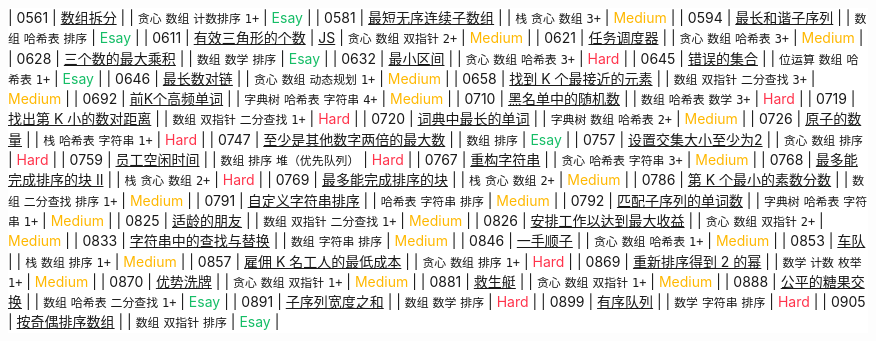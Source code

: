 | 0561 | [数组拆分](https://leetcode.com/problems/array-partition/) |  | `贪心` `数组` `计数排序` `1+` | <font color=#15bd66>Esay</font> |
| 0581 | [最短无序连续子数组](https://leetcode.com/problems/shortest-unsorted-continuous-subarray/) |  | `栈` `贪心` `数组` `3+` | <font color=#ffb800>Medium</font> |
| 0594 | [最长和谐子序列](https://leetcode.com/problems/longest-harmonious-subsequence/) |  | `数组` `哈希表` `排序` | <font color=#15bd66>Esay</font> |
| 0611 | [有效三角形的个数](https://leetcode.com/problems/valid-triangle-number/) | [JS](https://2xiao.github.io/leetcode-js/leetcode/problem/0611) | `贪心` `数组` `双指针` `2+` | <font color=#ffb800>Medium</font> |
| 0621 | [任务调度器](https://leetcode.com/problems/task-scheduler/) |  | `贪心` `数组` `哈希表` `3+` | <font color=#ffb800>Medium</font> |
| 0628 | [三个数的最大乘积](https://leetcode.com/problems/maximum-product-of-three-numbers/) |  | `数组` `数学` `排序` | <font color=#15bd66>Esay</font> |
| 0632 | [最小区间](https://leetcode.com/problems/smallest-range-covering-elements-from-k-lists/) |  | `贪心` `数组` `哈希表` `3+` | <font color=#ff334b>Hard</font> |
| 0645 | [错误的集合](https://leetcode.com/problems/set-mismatch/) |  | `位运算` `数组` `哈希表` `1+` | <font color=#15bd66>Esay</font> |
| 0646 | [最长数对链](https://leetcode.com/problems/maximum-length-of-pair-chain/) |  | `贪心` `数组` `动态规划` `1+` | <font color=#ffb800>Medium</font> |
| 0658 | [找到 K 个最接近的元素](https://leetcode.com/problems/find-k-closest-elements/) |  | `数组` `双指针` `二分查找` `3+` | <font color=#ffb800>Medium</font> |
| 0692 | [前K个高频单词](https://leetcode.com/problems/top-k-frequent-words/) |  | `字典树` `哈希表` `字符串` `4+` | <font color=#ffb800>Medium</font> |
| 0710 | [黑名单中的随机数](https://leetcode.com/problems/random-pick-with-blacklist/) |  | `数组` `哈希表` `数学` `3+` | <font color=#ff334b>Hard</font> |
| 0719 | [找出第 K 小的数对距离](https://leetcode.com/problems/find-k-th-smallest-pair-distance/) |  | `数组` `双指针` `二分查找` `1+` | <font color=#ff334b>Hard</font> |
| 0720 | [词典中最长的单词](https://leetcode.com/problems/longest-word-in-dictionary/) |  | `字典树` `数组` `哈希表` `2+` | <font color=#ffb800>Medium</font> |
| 0726 | [原子的数量](https://leetcode.com/problems/number-of-atoms/) |  | `栈` `哈希表` `字符串` `1+` | <font color=#ff334b>Hard</font> |
| 0747 | [至少是其他数字两倍的最大数](https://leetcode.com/problems/largest-number-at-least-twice-of-others/) |  | `数组` `排序` | <font color=#15bd66>Esay</font> |
| 0757 | [设置交集大小至少为2](https://leetcode.com/problems/set-intersection-size-at-least-two/) |  | `贪心` `数组` `排序` | <font color=#ff334b>Hard</font> |
| 0759 | [员工空闲时间](https://leetcode.com/problems/employee-free-time/) |  | `数组` `排序` `堆（优先队列）` | <font color=#ff334b>Hard</font> |
| 0767 | [重构字符串](https://leetcode.com/problems/reorganize-string/) |  | `贪心` `哈希表` `字符串` `3+` | <font color=#ffb800>Medium</font> |
| 0768 | [最多能完成排序的块 II](https://leetcode.com/problems/max-chunks-to-make-sorted-ii/) |  | `栈` `贪心` `数组` `2+` | <font color=#ff334b>Hard</font> |
| 0769 | [最多能完成排序的块](https://leetcode.com/problems/max-chunks-to-make-sorted/) |  | `栈` `贪心` `数组` `2+` | <font color=#ffb800>Medium</font> |
| 0786 | [第 K 个最小的素数分数](https://leetcode.com/problems/k-th-smallest-prime-fraction/) |  | `数组` `二分查找` `排序` `1+` | <font color=#ffb800>Medium</font> |
| 0791 | [自定义字符串排序](https://leetcode.com/problems/custom-sort-string/) |  | `哈希表` `字符串` `排序` | <font color=#ffb800>Medium</font> |
| 0792 | [匹配子序列的单词数](https://leetcode.com/problems/number-of-matching-subsequences/) |  | `字典树` `哈希表` `字符串` `1+` | <font color=#ffb800>Medium</font> |
| 0825 | [适龄的朋友](https://leetcode.com/problems/friends-of-appropriate-ages/) |  | `数组` `双指针` `二分查找` `1+` | <font color=#ffb800>Medium</font> |
| 0826 | [安排工作以达到最大收益](https://leetcode.com/problems/most-profit-assigning-work/) |  | `贪心` `数组` `双指针` `2+` | <font color=#ffb800>Medium</font> |
| 0833 | [字符串中的查找与替换](https://leetcode.com/problems/find-and-replace-in-string/) |  | `数组` `字符串` `排序` | <font color=#ffb800>Medium</font> |
| 0846 | [一手顺子](https://leetcode.com/problems/hand-of-straights/) |  | `贪心` `数组` `哈希表` `1+` | <font color=#ffb800>Medium</font> |
| 0853 | [车队](https://leetcode.com/problems/car-fleet/) |  | `栈` `数组` `排序` `1+` | <font color=#ffb800>Medium</font> |
| 0857 | [雇佣 K 名工人的最低成本](https://leetcode.com/problems/minimum-cost-to-hire-k-workers/) |  | `贪心` `数组` `排序` `1+` | <font color=#ff334b>Hard</font> |
| 0869 | [重新排序得到 2 的幂](https://leetcode.com/problems/reordered-power-of-2/) |  | `数学` `计数` `枚举` `1+` | <font color=#ffb800>Medium</font> |
| 0870 | [优势洗牌](https://leetcode.com/problems/advantage-shuffle/) |  | `贪心` `数组` `双指针` `1+` | <font color=#ffb800>Medium</font> |
| 0881 | [救生艇](https://leetcode.com/problems/boats-to-save-people/) |  | `贪心` `数组` `双指针` `1+` | <font color=#ffb800>Medium</font> |
| 0888 | [公平的糖果交换](https://leetcode.com/problems/fair-candy-swap/) |  | `数组` `哈希表` `二分查找` `1+` | <font color=#15bd66>Esay</font> |
| 0891 | [子序列宽度之和](https://leetcode.com/problems/sum-of-subsequence-widths/) |  | `数组` `数学` `排序` | <font color=#ff334b>Hard</font> |
| 0899 | [有序队列](https://leetcode.com/problems/orderly-queue/) |  | `数学` `字符串` `排序` | <font color=#ff334b>Hard</font> |
| 0905 | [按奇偶排序数组](https://leetcode.com/problems/sort-array-by-parity/) |  | `数组` `双指针` `排序` | <font color=#15bd66>Esay</font> |